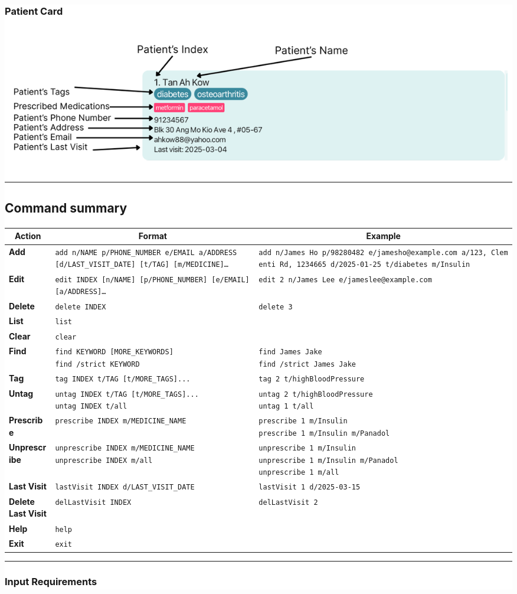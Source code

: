 ### Patient Card
![UI](images/ui-layout-patient.png)

--------------------------------------------------------------------------------------------------------------------

## Command summary

| Action                | Format                                                                                   | Example                                                                                                         |
|-----------------------|------------------------------------------------------------------------------------------|-----------------------------------------------------------------------------------------------------------------|
| **Add**               | `add n/NAME p/PHONE_NUMBER e/EMAIL a/ADDRESS [d/LAST_VISIT_DATE] [t/TAG] [m/MEDICINE]…​` | `add n/James Ho p/98280482 e/jamesho@example.com a/123, Clementi Rd, 1234665 d/2025-01-25 t/diabetes m/Insulin` |
| **Edit**              | `edit INDEX [n/NAME] [p/PHONE_NUMBER] [e/EMAIL] [a/ADDRESS]…​`                           | `edit 2 n/James Lee e/jameslee@example.com`                                                                     |
| **Delete**            | `delete INDEX`                                                                           | `delete 3`                                                                                                      |
| **List**              | `list`                                                                                   |
| **Clear**             | `clear`                                                                                  |                                                                                                                 |
| **Find**              | `find KEYWORD [MORE_KEYWORDS]`  <br/> `find /strict KEYWORD `                            | `find James Jake`     <br/> `find /strict James Jake`                                                           |
| **Tag**               | `tag INDEX t/TAG [t/MORE_TAGS]...`                                                       | `tag 2 t/highBloodPressure`                                                                                     |
| **Untag**             | `untag INDEX t/TAG [t/MORE_TAGS]...`  <br/> `untag INDEX t/all`                          | `untag 2 t/highBloodPressure`  <br/> `untag 1 t/all`                                                            |
| **Prescribe**         | `prescribe INDEX m/MEDICINE_NAME`                                                        | `prescribe 1 m/Insulin` <br/> `prescribe 1 m/Insulin m/Panadol`                                                 |
| **Unprescribe**       | `unprescribe INDEX m/MEDICINE_NAME`  <br/> `unprescribe INDEX m/all`                     | `unprescribe 1 m/Insulin`  <br/> `unprescribe 1 m/Insulin m/Panadol` <br> `unprescribe 1 m/all`                 |
| **Last Visit**        | `lastVisit INDEX d/LAST_VISIT_DATE`                                                      | `lastVisit 1 d/2025-03-15`                                                                                      |
| **Delete Last Visit** | `delLastVisit INDEX`                                                                     | `delLastVisit 2`                                                                                                |
| **Help**              | `help`                                                                                   |                                                                                                                 |
| **Exit**              | `exit`                                                                                   |


--------------------------------------------------------------------------------------------------------------------

<div style="page-break-after: always;"></div>

### Input Requirements

